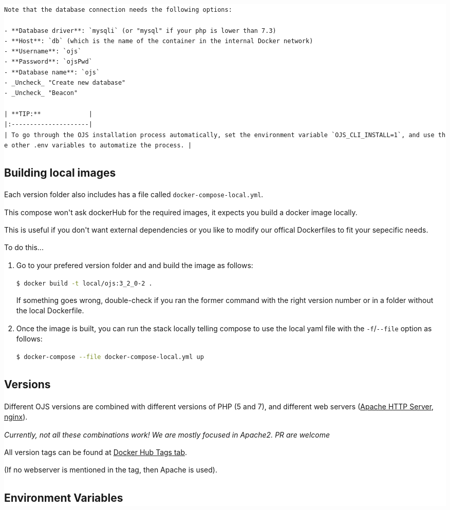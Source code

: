 	Note that the database connection needs the following options:

	- **Database driver**: `mysqli` (or "mysql" if your php is lower than 7.3)
	- **Host**: `db` (which is the name of the container in the internal Docker network)
	- **Username**: `ojs`
	- **Password**: `ojsPwd`
	- **Database name**: `ojs`
	- _Uncheck_ "Create new database"
	- _Uncheck_ "Beacon"

	| **TIP:**             |
	|:---------------------|
	| To go through the OJS installation process automatically, set the environment variable `OJS_CLI_INSTALL=1`, and use the other .env variables to automatize the process. |

## Building local images

Each version folder also includes has a file called `docker-compose-local.yml`.

This compose won't ask dockerHub for the required images, it expects you build a docker image locally.

This is useful if you don't want external dependencies or you like to modify our offical Dockerfiles to fit your sepecific needs.

To do this...

1. Go to your prefered version folder and and build the image as follows:
	```bash
	$ docker build -t local/ojs:3_2_0-2 .
	```

	If something goes wrong, double-check if you ran the former command with the right version number or in a folder without the local Dockerfile.

2. Once the image is built, you can run the stack locally telling compose to use the local yaml file with the `-f`/`--file` option as follows:
	```bash
	$ docker-compose --file docker-compose-local.yml up
	```

## Versions

Different OJS versions are combined with different versions of PHP (5 and 7), and different web servers ([Apache HTTP Server](https://httpd.apache.org/), [nginx](https://nginx.org/)).

_Currently, not all these combinations work! We are mostly focused in Apache2. PR are welcome_

All version tags can be found at [Docker Hub Tags tab](https://hub.docker.com/r/pkpofficial/ojs/tags/).

(If no webserver is mentioned in the tag, then Apache is used).


## Environment Variables
